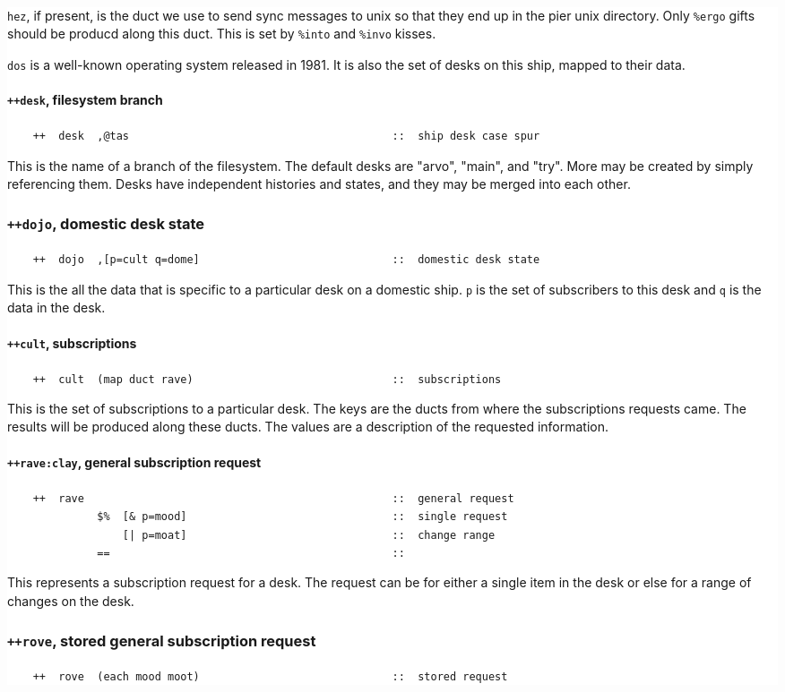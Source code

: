 `hez`, if present, is the duct we use to send sync messages to unix so
that they end up in the pier unix directory. Only `%ergo` gifts should
be producd along this duct. This is set by `%into` and `%invo` kisses.

`dos` is a well-known operating system released in 1981. It is also the
set of desks on this ship, mapped to their data.

#### `++desk`, filesystem branch

```hoon
    ++  desk  ,@tas                                         ::  ship desk case spur
```

This is the name of a branch of the filesystem. The default desks are
"arvo", "main", and "try". More may be created by simply referencing
them. Desks have independent histories and states, and they may be
merged into each other.

### `++dojo`, domestic desk state

```hoon
    ++  dojo  ,[p=cult q=dome]                              ::  domestic desk state
```

This is the all the data that is specific to a particular desk on a
domestic ship. `p` is the set of subscribers to this desk and `q` is the
data in the desk.

#### `++cult`, subscriptions

```hoon
    ++  cult  (map duct rave)                               ::  subscriptions
```

This is the set of subscriptions to a particular desk. The keys are the
ducts from where the subscriptions requests came. The results will be
produced along these ducts. The values are a description of the
requested information.

#### `++rave:clay`, general subscription request

```hoon
    ++  rave                                                ::  general request
              $%  [& p=mood]                                ::  single request
                  [| p=moat]                                ::  change range
              ==                                            ::
```

This represents a subscription request for a desk. The request can be
for either a single item in the desk or else for a range of changes on
the desk.

### `++rove`, stored general subscription request

```hoon
    ++  rove  (each mood moot)                              ::  stored request
```
